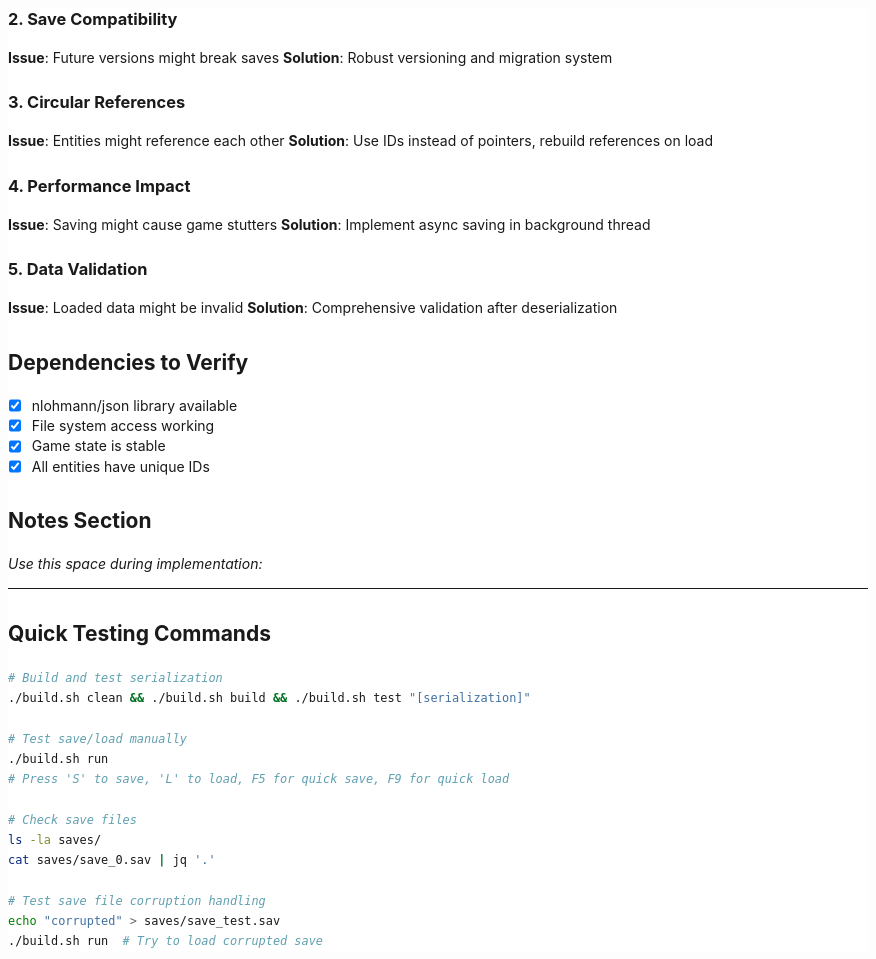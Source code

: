 ### 2. Save Compatibility
**Issue**: Future versions might break saves
**Solution**: Robust versioning and migration system

### 3. Circular References
**Issue**: Entities might reference each other
**Solution**: Use IDs instead of pointers, rebuild references on load

### 4. Performance Impact
**Issue**: Saving might cause game stutters
**Solution**: Implement async saving in background thread

### 5. Data Validation
**Issue**: Loaded data might be invalid
**Solution**: Comprehensive validation after deserialization

## Dependencies to Verify
- [x] nlohmann/json library available
- [x] File system access working
- [x] Game state is stable
- [x] All entities have unique IDs

## Notes Section
_Use this space during implementation:_

---

## Quick Testing Commands
```bash
# Build and test serialization
./build.sh clean && ./build.sh build && ./build.sh test "[serialization]"

# Test save/load manually
./build.sh run
# Press 'S' to save, 'L' to load, F5 for quick save, F9 for quick load

# Check save files
ls -la saves/
cat saves/save_0.sav | jq '.'

# Test save file corruption handling
echo "corrupted" > saves/save_test.sav
./build.sh run  # Try to load corrupted save
```